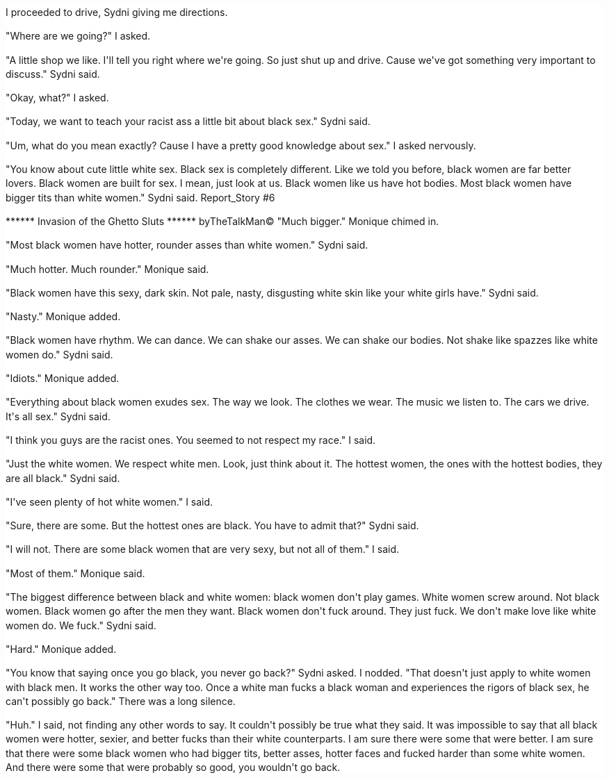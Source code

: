  I proceeded to drive, Sydni giving me directions. 

 "Where are we going?" I asked. 

 "A little shop we like. I'll tell you right where we're going. So just shut up and drive. Cause we've got something very important to discuss." Sydni said. 

 "Okay, what?" I asked. 

 "Today, we want to teach your racist ass a little bit about black sex." Sydni said. 

 "Um, what do you mean exactly? Cause I have a pretty good knowledge about sex." I asked nervously. 

 "You know about cute little white sex. Black sex is completely different. Like we told you before, black women are far better lovers. Black women are built for sex. I mean, just look at us. Black women like us have hot bodies. Most black women have bigger tits than white women." Sydni said. Report_Story #6 

 

 ****** Invasion of the Ghetto Sluts ****** byTheTalkMan© "Much bigger." Monique chimed in. 

 "Most black women have hotter, rounder asses than white women." Sydni said. 

 "Much hotter. Much rounder." Monique said. 

 "Black women have this sexy, dark skin. Not pale, nasty, disgusting white skin like your white girls have." Sydni said. 

 "Nasty." Monique added. 

 "Black women have rhythm. We can dance. We can shake our asses. We can shake our bodies. Not shake like spazzes like white women do." Sydni said. 

 "Idiots." Monique added. 

 "Everything about black women exudes sex. The way we look. The clothes we wear. The music we listen to. The cars we drive. It's all sex." Sydni said. 

 "I think you guys are the racist ones. You seemed to not respect my race." I said. 

 "Just the white women. We respect white men. Look, just think about it. The hottest women, the ones with the hottest bodies, they are all black." Sydni said. 

 "I've seen plenty of hot white women." I said. 

 "Sure, there are some. But the hottest ones are black. You have to admit that?" Sydni said. 

 "I will not. There are some black women that are very sexy, but not all of them." I said. 

 "Most of them." Monique said. 

 "The biggest difference between black and white women: black women don't play games. White women screw around. Not black women. Black women go after the men they want. Black women don't fuck around. They just fuck. We don't make love like white women do. We fuck." Sydni said. 

 "Hard." Monique added. 

 "You know that saying once you go black, you never go back?" Sydni asked. I nodded. "That doesn't just apply to white women with black men. It works the other way too. Once a white man fucks a black woman and experiences the rigors of black sex, he can't possibly go back." There was a long silence. 

 "Huh." I said, not finding any other words to say. It couldn't possibly be true what they said. It was impossible to say that all black women were hotter, sexier, and better fucks than their white counterparts. I am sure there were some that were better. I am sure that there were some black women who had bigger tits, better asses, hotter faces and fucked harder than some white women. And there were some that were probably so good, you wouldn't go back. 
